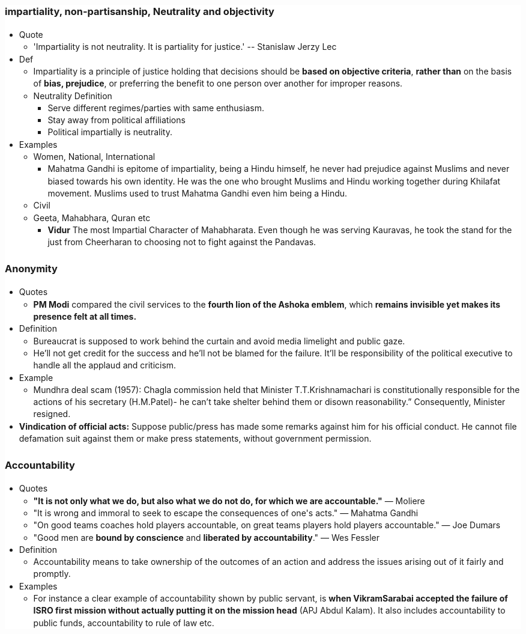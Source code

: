 ### impartiality, non-partisanship, Neutrality and objectivity
- Quote
	- 'Impartiality is not neutrality. It is partiality for justice.' -- Stanislaw Jerzy Lec
- Def
	- Impartiality is a principle of justice holding that decisions should be **based on objective criteria**, **rather than** on the basis of **bias, prejudice**, or preferring the benefit to one person over another for improper reasons.
	- Neutrality Definition
		- Serve different regimes/parties with same enthusiasm.
		- Stay away from political affiliations
		- Political impartially is neutrality.
- Examples
	- Women, National, International
		- Mahatma Gandhi is epitome of impartiality, being a Hindu himself, he never had prejudice against Muslims and never biased towards his own identity. He was the one who brought Muslims and Hindu working together during Khilafat movement. Muslims used to trust Mahatma Gandhi even him being a Hindu.
	- Civil
	- Geeta, Mahabhara, Quran etc
		- **Vidur** The most Impartial Character of Mahabharata. Even though he was serving Kauravas, he took the stand for the just from Cheerharan to choosing not to fight against the Pandavas.

### Anonymity
- Quotes
	- **PM Modi** compared the civil services to the **fourth lion of the Ashoka emblem**, which **remains invisible yet makes its presence felt at all times.**
- Definition
	- Bureaucrat is supposed to work behind the curtain and avoid media limelight and public gaze.
	- He’ll not get credit for the success and he’ll not be blamed for the failure. It’ll be responsibility of the political executive to handle all the applaud and criticism.
- Example
	- Mundhra deal scam (1957): Chagla commission held that Minister T.T.Krishnamachari is constitutionally responsible for the actions of his secretary (H.M.Patel)- he can’t take shelter behind them or disown reasonability.” Consequently, Minister resigned.
- **Vindication of official acts:** Suppose public/press has made some remarks against him for his official conduct. He cannot file defamation suit against them or make press statements, without government permission.

### Accountability
- Quotes
	-  **"It is not only what we do, but also what we do not do, for which we are accountable."** ― Moliere
	- "It is wrong and immoral to seek to escape the consequences of one's acts." ― Mahatma Gandhi
	- "On good teams coaches hold players accountable, on great teams players hold players accountable."   ― Joe Dumars
	- "Good men are **bound by conscience** and **liberated by accountability**." ― Wes Fessler
- Definition
	- Accountability means to take ownership of the outcomes of an action and address the issues arising out of it fairly and promptly.
- Examples
	- For instance a clear example of accountability shown by public servant, is **when VikramSarabai accepted the failure of ISRO first mission without actually putting it on the mission head** (APJ Abdul Kalam). It also includes accountability to public funds, accountability to rule of law etc.
